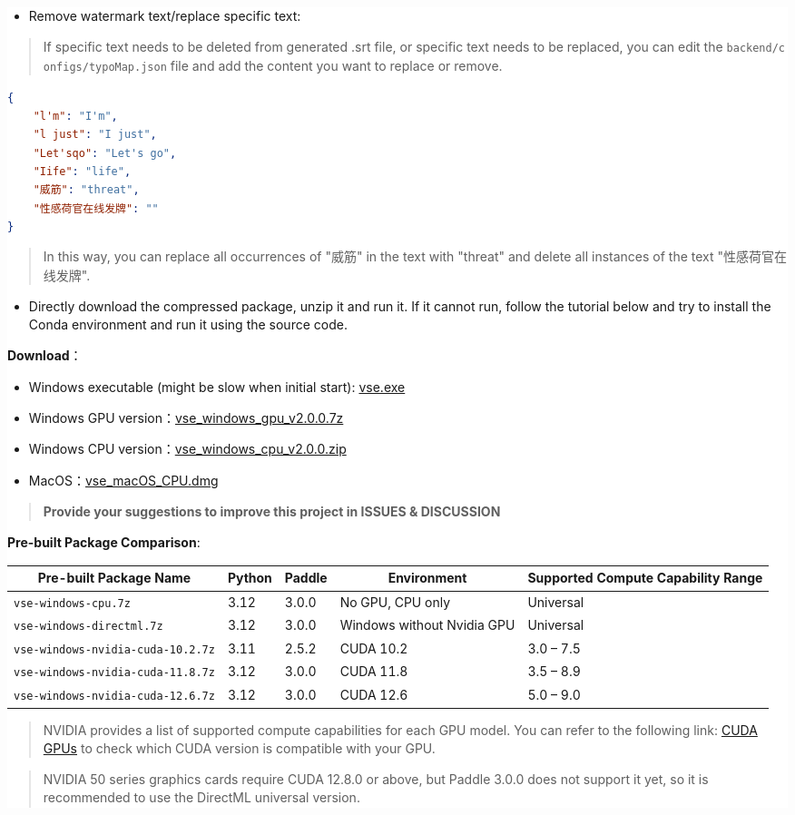 - Remove watermark text/replace specific text:
> If specific text needs to be deleted from generated .srt file, or specific text needs to be replaced, you can edit the ``backend/configs/typoMap.json`` file and add the content you want to replace or remove.

```json
{
    "l'm": "I'm",
    "l just": "I just",
    "Let'sqo": "Let's go",
    "Iife": "life",
    "威筋": "threat",
    "性感荷官在线发牌": ""
}
```

> In this way, you can replace all occurrences of "威筋" in the text with "threat" and delete all instances of the text "性感荷官在线发牌".


- Directly download the compressed package, unzip it and run it. If it cannot run, follow the tutorial below and try to install the Conda environment and run it using the source code.

**Download**：

- Windows executable (might be slow when initial start): <a href="https://github.com/YaoFANGUK/video-subtitle-extractor/releases/download/2.0.0/vse.exe">vse.exe</a> 

- Windows GPU version：<a href="https://github.com/YaoFANGUK/video-subtitle-extractor/releases/download/2.0.0/vse_windows_gpu_v2.0.0.7z">vse_windows_gpu_v2.0.0.7z</a>

- Windows CPU version：<a href="https://github.com/YaoFANGUK/video-subtitle-extractor/releases/download/2.0.0/vse_windows_cpu_v2.0.0.zip">vse_windows_cpu_v2.0.0.zip</a>

- MacOS：<a href="https://github.com/YaoFANGUK/video-subtitle-extractor/releases/download/0.1.0/vse_macOS_CPU.dmg">vse_macOS_CPU.dmg</a>


> **Provide your suggestions to improve this project in ISSUES & DISCUSSION**

**Pre-built Package Comparison**:

| Pre-built Package Name          | Python | Paddle | Environment                       | Supported Compute Capability Range |
|----------------------------------|--------|--------|-----------------------------------|------------------------------------|
| `vse-windows-cpu.7z`             | 3.12   | 3.0.0 | No GPU, CPU only                  | Universal                         |
| `vse-windows-directml.7z`        | 3.12   | 3.0.0 | Windows without Nvidia GPU         | Universal                         |
| `vse-windows-nvidia-cuda-10.2.7z`| 3.11   | 2.5.2  | CUDA 10.2                         | 3.0 – 7.5                          |
| `vse-windows-nvidia-cuda-11.8.7z`| 3.12   | 3.0.0 | CUDA 11.8                         | 3.5 – 8.9                          |
| `vse-windows-nvidia-cuda-12.6.7z`| 3.12   | 3.0.0 | CUDA 12.6                         | 5.0 – 9.0                          |

> NVIDIA provides a list of supported compute capabilities for each GPU model. You can refer to the following link: [CUDA GPUs](https://developer.nvidia.com/cuda-gpus) to check which CUDA version is compatible with your GPU.

> NVIDIA 50 series graphics cards require CUDA 12.8.0 or above, but Paddle 3.0.0 does not support it yet, so it is recommended to use the DirectML universal version.
